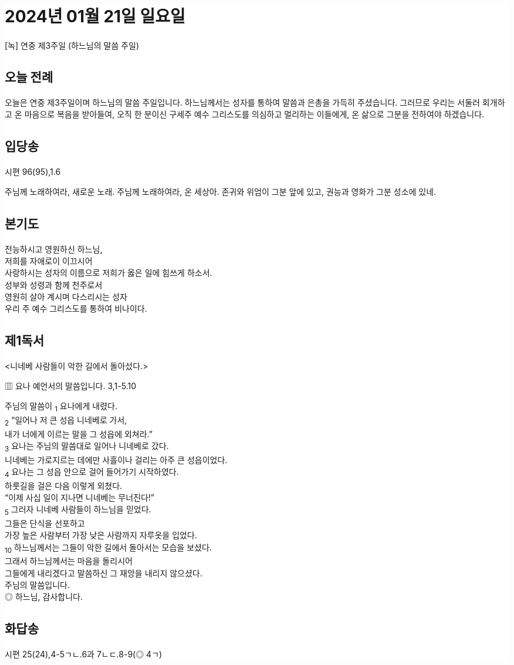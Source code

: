 # 2024년 01월 21일 일요일

[녹] 연중 제3주일 (하느님의 말씀 주일)


## 오늘 전례

오늘은 연중 제3주일이며 하느님의 말씀 주일입니다. 하느님께서는 성자를 통하여 말씀과 은총을 가득히 주셨습니다. 그러므로 우리는 서둘러 회개하고 온 마음으로 복음을 받아들여, 오직 한 분이신 구세주 예수 그리스도를 의심하고 멀리하는 이들에게, 온 삶으로 그분을 전하여야 하겠습니다.  
  
## 입당송

시편 96(95),1.6

주님께 노래하여라, 새로운 노래. 주님께 노래하여라, 온 세상아. 존귀와 위엄이 그분 앞에 있고, 권능과 영화가 그분 성소에 있네.  
  
## 본기도

전능하시고 영원하신 하느님,  
저희를 자애로이 이끄시어  
사랑하시는 성자의 이름으로 저희가 옳은 일에 힘쓰게 하소서.  
성부와 성령과 함께 천주로서  
영원히 살아 계시며 다스리시는 성자  
우리 주 예수 그리스도를 통하여 비나이다.  
  
## 제1독서

<니네베 사람들이 악한 길에서 돌아섰다.>

▥ 요나 예언서의 말씀입니다. 3,1-5.10

주님의 말씀이 <sub>1</sub> 요나에게 내렸다.  
<sub>2</sub> “일어나 저 큰 성읍 니네베로 가서,  
내가 너에게 이르는 말을 그 성읍에 외쳐라.”  
<sub>3</sub> 요나는 주님의 말씀대로 일어나 니네베로 갔다.  
니네베는 가로지르는 데에만 사흘이나 걸리는 아주 큰 성읍이었다.  
<sub>4</sub> 요나는 그 성읍 안으로 걸어 들어가기 시작하였다.  
하룻길을 걸은 다음 이렇게 외쳤다.  
“이제 사십 일이 지나면 니네베는 무너진다!”  
<sub>5</sub> 그러자 니네베 사람들이 하느님을 믿었다.  
그들은 단식을 선포하고  
가장 높은 사람부터 가장 낮은 사람까지 자루옷을 입었다.  
<sub>10</sub> 하느님께서는 그들이 악한 길에서 돌아서는 모습을 보셨다.  
그래서 하느님께서는 마음을 돌리시어  
그들에게 내리겠다고 말씀하신 그 재앙을 내리지 않으셨다.  
주님의 말씀입니다.  
◎ 하느님, 감사합니다.  
  
## 화답송

시편 25(24),4-5ㄱㄴ.6과 7ㄴㄷ.8-9(◎ 4ㄱ)
